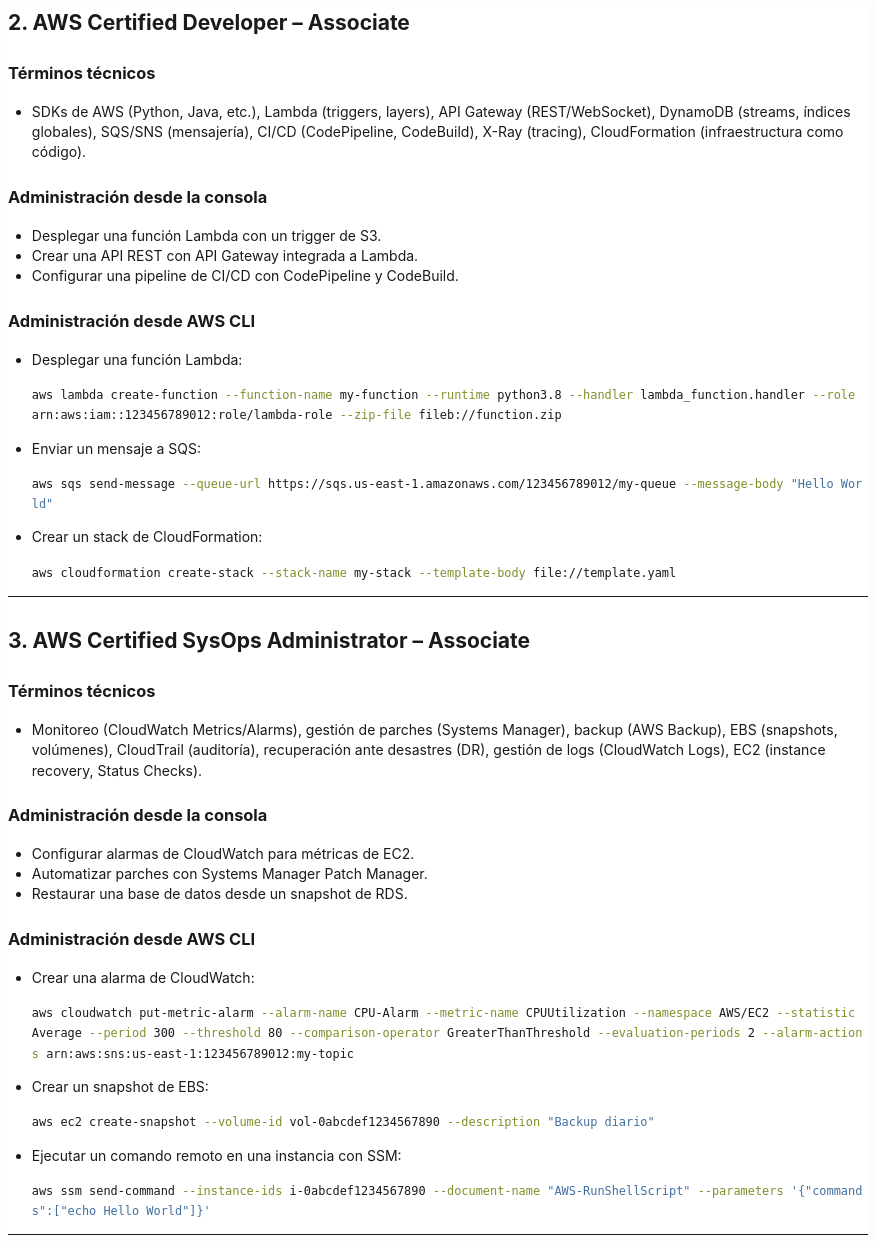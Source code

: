 
## **2. AWS Certified Developer – Associate**
### **Términos técnicos**  
- SDKs de AWS (Python, Java, etc.), Lambda (triggers, layers), API Gateway (REST/WebSocket), DynamoDB (streams, índices globales), SQS/SNS (mensajería), CI/CD (CodePipeline, CodeBuild), X-Ray (tracing), CloudFormation (infraestructura como código).  

### **Administración desde la consola**  
- Desplegar una función Lambda con un trigger de S3.  
- Crear una API REST con API Gateway integrada a Lambda.  
- Configurar una pipeline de CI/CD con CodePipeline y CodeBuild.  

### **Administración desde AWS CLI**  
- Desplegar una función Lambda:  
  ```bash
  aws lambda create-function --function-name my-function --runtime python3.8 --handler lambda_function.handler --role arn:aws:iam::123456789012:role/lambda-role --zip-file fileb://function.zip
  ```  
- Enviar un mensaje a SQS:  
  ```bash
  aws sqs send-message --queue-url https://sqs.us-east-1.amazonaws.com/123456789012/my-queue --message-body "Hello World"
  ```  
- Crear un stack de CloudFormation:  
  ```bash
  aws cloudformation create-stack --stack-name my-stack --template-body file://template.yaml
  ```  

---

## **3. AWS Certified SysOps Administrator – Associate**
### **Términos técnicos**  
- Monitoreo (CloudWatch Metrics/Alarms), gestión de parches (Systems Manager), backup (AWS Backup), EBS (snapshots, volúmenes), CloudTrail (auditoría), recuperación ante desastres (DR), gestión de logs (CloudWatch Logs), EC2 (instance recovery, Status Checks).  

### **Administración desde la consola**  
- Configurar alarmas de CloudWatch para métricas de EC2.  
- Automatizar parches con Systems Manager Patch Manager.  
- Restaurar una base de datos desde un snapshot de RDS.  

### **Administración desde AWS CLI**  
- Crear una alarma de CloudWatch:  
  ```bash
  aws cloudwatch put-metric-alarm --alarm-name CPU-Alarm --metric-name CPUUtilization --namespace AWS/EC2 --statistic Average --period 300 --threshold 80 --comparison-operator GreaterThanThreshold --evaluation-periods 2 --alarm-actions arn:aws:sns:us-east-1:123456789012:my-topic
  ```  
- Crear un snapshot de EBS:  
  ```bash
  aws ec2 create-snapshot --volume-id vol-0abcdef1234567890 --description "Backup diario"
  ```  
- Ejecutar un comando remoto en una instancia con SSM:  
  ```bash
  aws ssm send-command --instance-ids i-0abcdef1234567890 --document-name "AWS-RunShellScript" --parameters '{"commands":["echo Hello World"]}'
  ```  

---